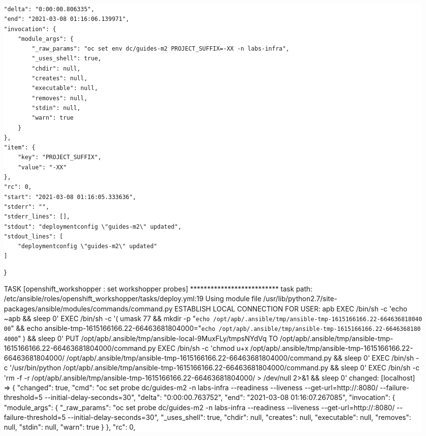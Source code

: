     "delta": "0:00:00.806335", 
    "end": "2021-03-08 01:16:06.139971", 
    "invocation": {
        "module_args": {
            "_raw_params": "oc set env dc/guides-m2 PROJECT_SUFFIX=-XX -n labs-infra", 
            "_uses_shell": true, 
            "chdir": null, 
            "creates": null, 
            "executable": null, 
            "removes": null, 
            "stdin": null, 
            "warn": true
        }
    }, 
    "item": {
        "key": "PROJECT_SUFFIX", 
        "value": "-XX"
    }, 
    "rc": 0, 
    "start": "2021-03-08 01:16:05.333636", 
    "stderr": "", 
    "stderr_lines": [], 
    "stdout": "deploymentconfig \"guides-m2\" updated", 
    "stdout_lines": [
        "deploymentconfig \"guides-m2\" updated"
    ]
}

TASK [openshift_workshopper : set workshopper probes] **************************
task path: /etc/ansible/roles/openshift_workshopper/tasks/deploy.yml:19
Using module file /usr/lib/python2.7/site-packages/ansible/modules/commands/command.py
<localhost> ESTABLISH LOCAL CONNECTION FOR USER: apb
<localhost> EXEC /bin/sh -c 'echo ~apb && sleep 0'
<localhost> EXEC /bin/sh -c '( umask 77 && mkdir -p "` echo /opt/apb/.ansible/tmp/ansible-tmp-1615166166.22-66463681804000 `" && echo ansible-tmp-1615166166.22-66463681804000="` echo /opt/apb/.ansible/tmp/ansible-tmp-1615166166.22-66463681804000 `" ) && sleep 0'
<localhost> PUT /opt/apb/.ansible/tmp/ansible-local-9MuxFLy/tmpsNYdVq TO /opt/apb/.ansible/tmp/ansible-tmp-1615166166.22-66463681804000/command.py
<localhost> EXEC /bin/sh -c 'chmod u+x /opt/apb/.ansible/tmp/ansible-tmp-1615166166.22-66463681804000/ /opt/apb/.ansible/tmp/ansible-tmp-1615166166.22-66463681804000/command.py && sleep 0'
<localhost> EXEC /bin/sh -c '/usr/bin/python /opt/apb/.ansible/tmp/ansible-tmp-1615166166.22-66463681804000/command.py && sleep 0'
<localhost> EXEC /bin/sh -c 'rm -f -r /opt/apb/.ansible/tmp/ansible-tmp-1615166166.22-66463681804000/ > /dev/null 2>&1 && sleep 0'
changed: [localhost] => {
    "changed": true, 
    "cmd": "oc set probe dc/guides-m2 -n labs-infra --readiness --liveness --get-url=http://:8080/ --failure-threshold=5 --initial-delay-seconds=30", 
    "delta": "0:00:00.763752", 
    "end": "2021-03-08 01:16:07.267085", 
    "invocation": {
        "module_args": {
            "_raw_params": "oc set probe dc/guides-m2 -n labs-infra --readiness --liveness --get-url=http://:8080/ --failure-threshold=5 --initial-delay-seconds=30", 
            "_uses_shell": true, 
            "chdir": null, 
            "creates": null, 
            "executable": null, 
            "removes": null, 
            "stdin": null, 
            "warn": true
        }
    }, 
    "rc": 0, 